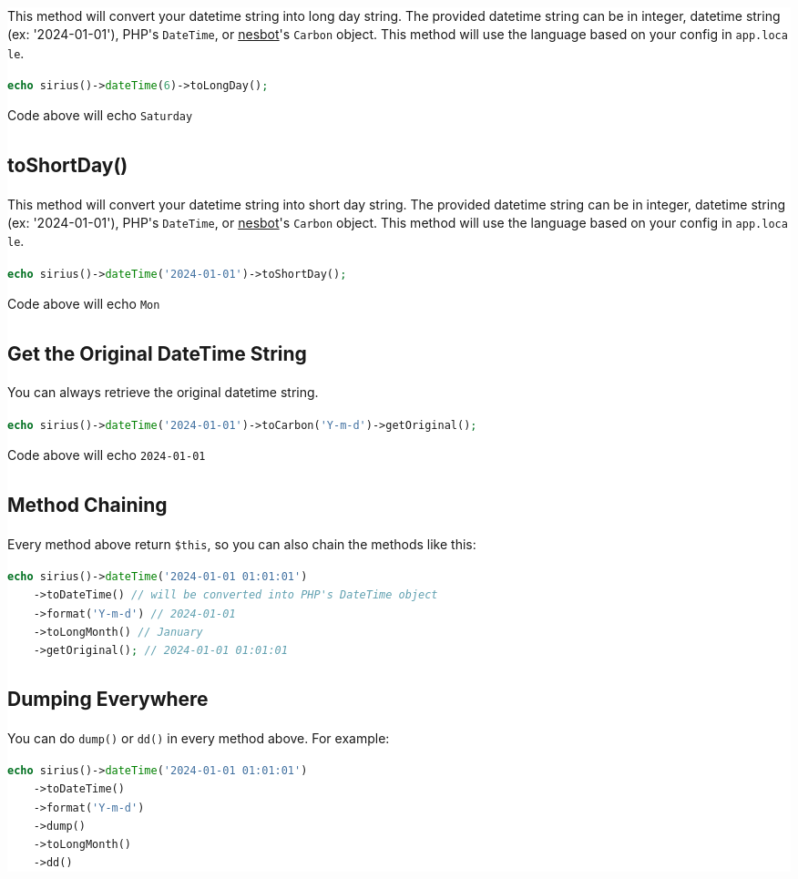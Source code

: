 This method will convert your datetime string into long day string. The provided datetime string can be in integer, datetime string (ex: '2024-01-01'), PHP's `DateTime`, or [nesbot](https://carbon.nesbot.com/)'s `Carbon` object. This method will use the language based on your config in `app.locale`.

```php
echo sirius()->dateTime(6)->toLongDay();
```

Code above will echo `Saturday`

## toShortDay()

This method will convert your datetime string into short day string. The provided datetime string can be in integer, datetime string (ex: '2024-01-01'), PHP's `DateTime`, or [nesbot](https://carbon.nesbot.com/)'s `Carbon` object. This method will use the language based on your config in `app.locale`.

```php
echo sirius()->dateTime('2024-01-01')->toShortDay();
```

Code above will echo `Mon`

## Get the Original DateTime String

You can always retrieve the original datetime string.

```php
echo sirius()->dateTime('2024-01-01')->toCarbon('Y-m-d')->getOriginal();
```

Code above will echo `2024-01-01`

## Method Chaining

Every method above return `$this`, so you can also chain the methods like this:
```php
echo sirius()->dateTime('2024-01-01 01:01:01')
    ->toDateTime() // will be converted into PHP's DateTime object
    ->format('Y-m-d') // 2024-01-01
    ->toLongMonth() // January
    ->getOriginal(); // 2024-01-01 01:01:01
```

## Dumping Everywhere

You can do `dump()` or `dd()` in every method above.
For example:
```php
echo sirius()->dateTime('2024-01-01 01:01:01')
    ->toDateTime()
    ->format('Y-m-d')
    ->dump()
    ->toLongMonth()
    ->dd()
```

